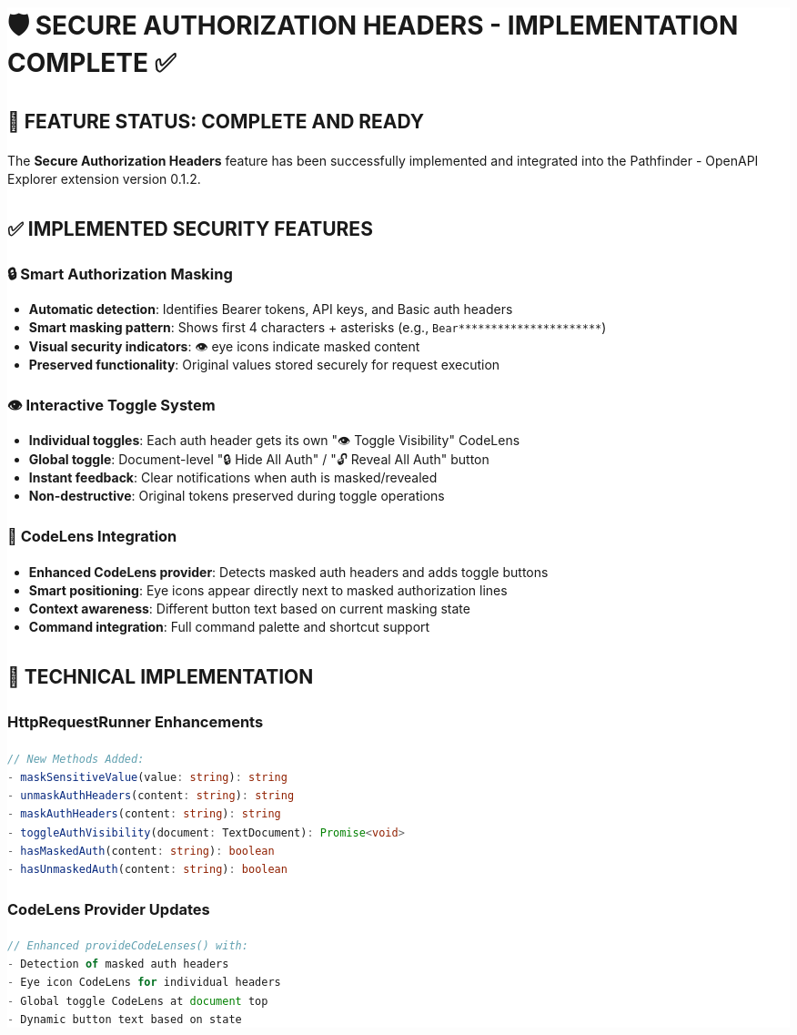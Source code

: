 # 🛡️ SECURE AUTHORIZATION HEADERS - IMPLEMENTATION COMPLETE ✅

## 🎉 FEATURE STATUS: COMPLETE AND READY

The **Secure Authorization Headers** feature has been successfully implemented and integrated into the Pathfinder - OpenAPI Explorer extension version 0.1.2.

## ✅ IMPLEMENTED SECURITY FEATURES

### 🔒 **Smart Authorization Masking**
- **Automatic detection**: Identifies Bearer tokens, API keys, and Basic auth headers
- **Smart masking pattern**: Shows first 4 characters + asterisks (e.g., `Bear**********************`)
- **Visual security indicators**: 👁️ eye icons indicate masked content
- **Preserved functionality**: Original values stored securely for request execution

### 👁️ **Interactive Toggle System**
- **Individual toggles**: Each auth header gets its own "👁️ Toggle Visibility" CodeLens
- **Global toggle**: Document-level "🔒 Hide All Auth" / "🔓 Reveal All Auth" button
- **Instant feedback**: Clear notifications when auth is masked/revealed
- **Non-destructive**: Original tokens preserved during toggle operations

### 🚀 **CodeLens Integration**
- **Enhanced CodeLens provider**: Detects masked auth headers and adds toggle buttons
- **Smart positioning**: Eye icons appear directly next to masked authorization lines
- **Context awareness**: Different button text based on current masking state
- **Command integration**: Full command palette and shortcut support

## 🔧 TECHNICAL IMPLEMENTATION

### **HttpRequestRunner Enhancements**
```typescript
// New Methods Added:
- maskSensitiveValue(value: string): string
- unmaskAuthHeaders(content: string): string  
- maskAuthHeaders(content: string): string
- toggleAuthVisibility(document: TextDocument): Promise<void>
- hasMaskedAuth(content: string): boolean
- hasUnmaskedAuth(content: string): boolean
```

### **CodeLens Provider Updates**
```typescript
// Enhanced provideCodeLenses() with:
- Detection of masked auth headers
- Eye icon CodeLens for individual headers  
- Global toggle CodeLens at document top
- Dynamic button text based on state
```
